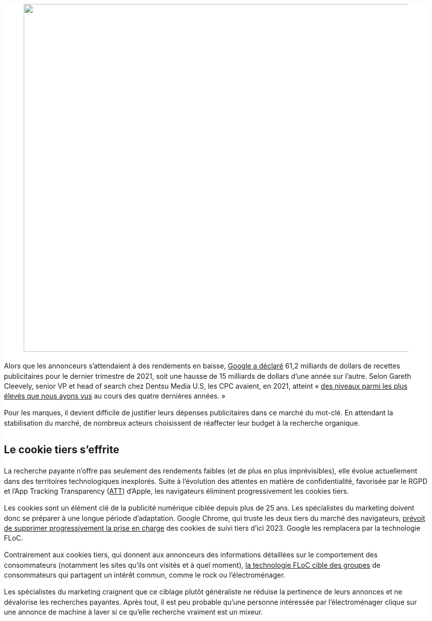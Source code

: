 

<figure class="wp-block-image size-full"><img loading="lazy" decoding="async" width="915" height="705" src="https://www.botify.com/wp-content/uploads/2022/03/panda-ppc.png" alt="" class="wp-image-4838" srcset="https://www.botify.com/wp-content/uploads/2022/03/panda-ppc.png 915w, https://www.botify.com/wp-content/uploads/2022/03/panda-ppc-300x231.png 300w, https://www.botify.com/wp-content/uploads/2022/03/panda-ppc-768x592.png 768w, https://www.botify.com/wp-content/uploads/2022/03/panda-ppc-600x462.png 600w" sizes="(max-width: 915px) 100vw, 915px" /></figure>



<p>Alors que les annonceurs s’attendaient à des rendements en baisse, <a href="https://www.theguardian.com/technology/2022/feb/01/google-alphabet-profits-revenues-earnings" target="_blank" rel="noreferrer noopener">Google a déclaré</a> 61,2 milliards de dollars de recettes publicitaires pour le dernier trimestre de 2021, soit une hausse de 15 milliards de dollars d’une année sur l’autre. Selon Gareth Cleevely, senior VP et head of search chez Dentsu Media U.S, les CPC avaient, en 2021, atteint « <a href="https://adage.com/article/digital-marketing-ad-tech-news/why-google-search-ad-prices-are-surging-e-commerce-brands/2347081" target="_blank" rel="noreferrer noopener">des niveaux parmi les plus élevés que nous ayons vus</a> au cours des quatre dernières années. »</p>



<p>Pour les marques, il devient difficile de justifier leurs dépenses publicitaires dans ce marché du mot-clé. En attendant la stabilisation du marché, de nombreux acteurs choisissent de réaffecter leur budget à la recherche organique.</p>



<h2 class="wp-block-heading" id="h-le-cookie-tiers-s-effrite"><strong>Le cookie tiers s’effrite</strong></h2>



<p>La recherche payante n’offre pas seulement des rendements faibles (et de plus en plus imprévisibles), elle évolue actuellement dans des territoires technologiques inexplorés. Suite à l’évolution des attentes en matière de confidentialité, favorisée par le RGPD et l’App Tracking Transparency (<a href="https://www.forbes.com/sites/kateoflahertyuk/2021/01/31/apples-stunning-ios-14-privacy-move-a-game-changer-for-all-iphone-users/?sh=3e8a6d017e8d" target="_blank" rel="noreferrer noopener">ATT</a>) d’Apple, les navigateurs éliminent progressivement les cookies tiers.&nbsp;</p>



<p>Les cookies sont un élément clé de la publicité numérique ciblée depuis plus de 25 ans. Les spécialistes du marketing doivent donc se préparer à une longue période d’adaptation. Google Chrome, qui truste les deux tiers du marché des navigateurs, <a href="https://blog.google/products/chrome/updated-timeline-privacy-sandbox-milestones/" target="_blank" rel="noreferrer noopener">prévoit de supprimer progressivement la prise en charge</a> des cookies de suivi tiers d’ici 2023. Google les remplacera par la technologie FLoC.&nbsp;</p>



<p>Contrairement aux cookies tiers, qui donnent aux annonceurs des informations détaillées sur le comportement des consommateurs (notamment les sites qu’ils ont visités et à quel moment), <a href="https://www.consumerreports.org/advertising-marketing/internet-advertising-is-about-to-change-third-party-cookies-a6221885875/" target="_blank" rel="noreferrer noopener">la technologie FLoC cible des groupes</a> de consommateurs qui partagent un intérêt commun, comme le rock ou l’électroménager.&nbsp;</p>



<p>Les spécialistes du marketing craignent que ce ciblage plutôt généraliste ne réduise la pertinence de leurs annonces et ne dévalorise les recherches payantes. Après tout, il est peu probable qu’une personne intéressée par l’électroménager clique sur une annonce de machine à laver si ce qu’elle recherche vraiment est un mixeur.</p>


